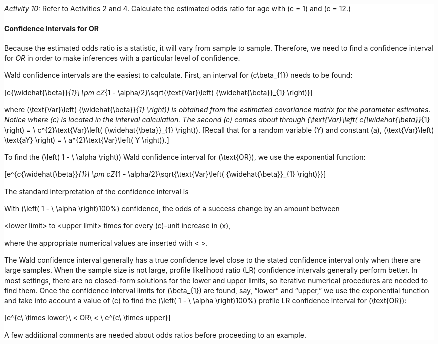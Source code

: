 *Activity 10:* Refer to Activities 2 and 4. Calculate the estimated odds
ratio for age with \(c = 1\) and \(c = 12.\)

#### Confidence Intervals for OR

Because the estimated odds ratio is a statistic, it will vary from
sample to sample. Therefore, we need to find a confidence interval for
*OR* in order to make inferences with a particular level of confidence.

Wald confidence intervals are the easiest to calculate. First, an
interval for \(c\beta_{1}\) needs to be
found:

\[c{\widehat{\beta}}_{1}\  \pm cZ_{1 - \alpha/2}\sqrt{\text{Var}\left( {\widehat{\beta}}_{1} \right)}\]

where \(\text{Var}\left( {\widehat{\beta}}_{1} \right)\) is obtained
from the estimated covariance matrix for the parameter estimates. Notice
where \(c\) is located in the interval calculation. The second \(c\)
comes about through
\(\text{Var}\left( c{\widehat{\beta}}_{1} \right) = \ c^{2}\text{Var}\left( {\widehat{\beta}}_{1} \right)\).
\[Recall that for a random variable \(Y\) and constant \(a\),
\(\text{Var}\left( \text{aY} \right) = \ a^{2}\text{Var}\left( Y \right)\).\]

To find the \(\left( 1 - \ \alpha \right)\) Wald confidence interval for
\(\text{OR}\), we use the exponential
function:

\[e^{c{\widehat{\beta}}_{1}\  \pm cZ_{1 - \alpha/2}\sqrt{\text{Var}\left( {\widehat{\beta}}_{1} \right)}}\]

The standard interpretation of the confidence interval is

With \(\left( 1 - \ \alpha \right)100\%\) confidence, the odds of a
success change by an amount between

\<lower limit\> to \<upper limit\> times for every \(c\)-unit increase
in \(x\),

where the appropriate numerical values are inserted with \< \>.

The Wald confidence interval generally has a true confidence level close
to the stated confidence interval only when there are large samples.
When the sample size is not large, <span class="underline">profile
likelihood ratio (LR) confidence intervals</span> generally perform
better. In most settings, there are no closed-form solutions for the
lower and upper limits, so iterative numerical procedures are needed to
find them. Once the confidence interval limits for \(\beta_{1}\) are
found, say, “lower” and “upper,” we use the exponential function and
take into account a value of \(c\) to find the
\(\left( 1 - \ \alpha \right)100\%\) profile LR confidence interval for
\(\text{OR}\):

\[e^{c\  \times lower}\  < OR\  < \ e^{c\  \times upper}\]

A few additional comments are needed about odds ratios before proceeding
to an
example.
